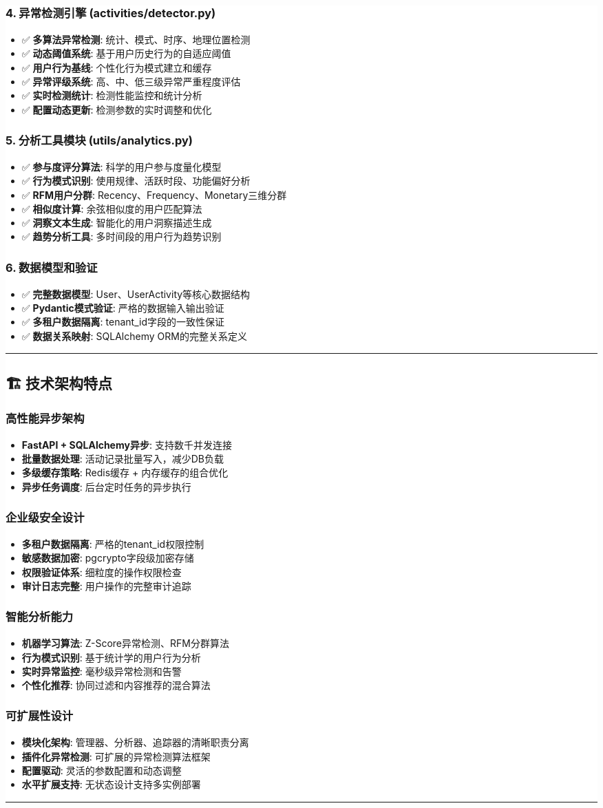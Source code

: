 ### 4. 异常检测引擎 (activities/detector.py)
- ✅ **多算法异常检测**: 统计、模式、时序、地理位置检测
- ✅ **动态阈值系统**: 基于用户历史行为的自适应阈值
- ✅ **用户行为基线**: 个性化行为模式建立和缓存
- ✅ **异常评级系统**: 高、中、低三级异常严重程度评估
- ✅ **实时检测统计**: 检测性能监控和统计分析
- ✅ **配置动态更新**: 检测参数的实时调整和优化

### 5. 分析工具模块 (utils/analytics.py)
- ✅ **参与度评分算法**: 科学的用户参与度量化模型
- ✅ **行为模式识别**: 使用规律、活跃时段、功能偏好分析
- ✅ **RFM用户分群**: Recency、Frequency、Monetary三维分群
- ✅ **相似度计算**: 余弦相似度的用户匹配算法
- ✅ **洞察文本生成**: 智能化的用户洞察描述生成
- ✅ **趋势分析工具**: 多时间段的用户行为趋势识别

### 6. 数据模型和验证
- ✅ **完整数据模型**: User、UserActivity等核心数据结构
- ✅ **Pydantic模式验证**: 严格的数据输入输出验证
- ✅ **多租户数据隔离**: tenant_id字段的一致性保证
- ✅ **数据关系映射**: SQLAlchemy ORM的完整关系定义

---

## 🏗️ 技术架构特点

### 高性能异步架构
- **FastAPI + SQLAlchemy异步**: 支持数千并发连接
- **批量数据处理**: 活动记录批量写入，减少DB负载
- **多级缓存策略**: Redis缓存 + 内存缓存的组合优化
- **异步任务调度**: 后台定时任务的异步执行

### 企业级安全设计
- **多租户数据隔离**: 严格的tenant_id权限控制
- **敏感数据加密**: pgcrypto字段级加密存储
- **权限验证体系**: 细粒度的操作权限检查
- **审计日志完整**: 用户操作的完整审计追踪

### 智能分析能力
- **机器学习算法**: Z-Score异常检测、RFM分群算法
- **行为模式识别**: 基于统计学的用户行为分析
- **实时异常监控**: 毫秒级异常检测和告警
- **个性化推荐**: 协同过滤和内容推荐的混合算法

### 可扩展性设计
- **模块化架构**: 管理器、分析器、追踪器的清晰职责分离
- **插件化异常检测**: 可扩展的异常检测算法框架
- **配置驱动**: 灵活的参数配置和动态调整
- **水平扩展支持**: 无状态设计支持多实例部署

---